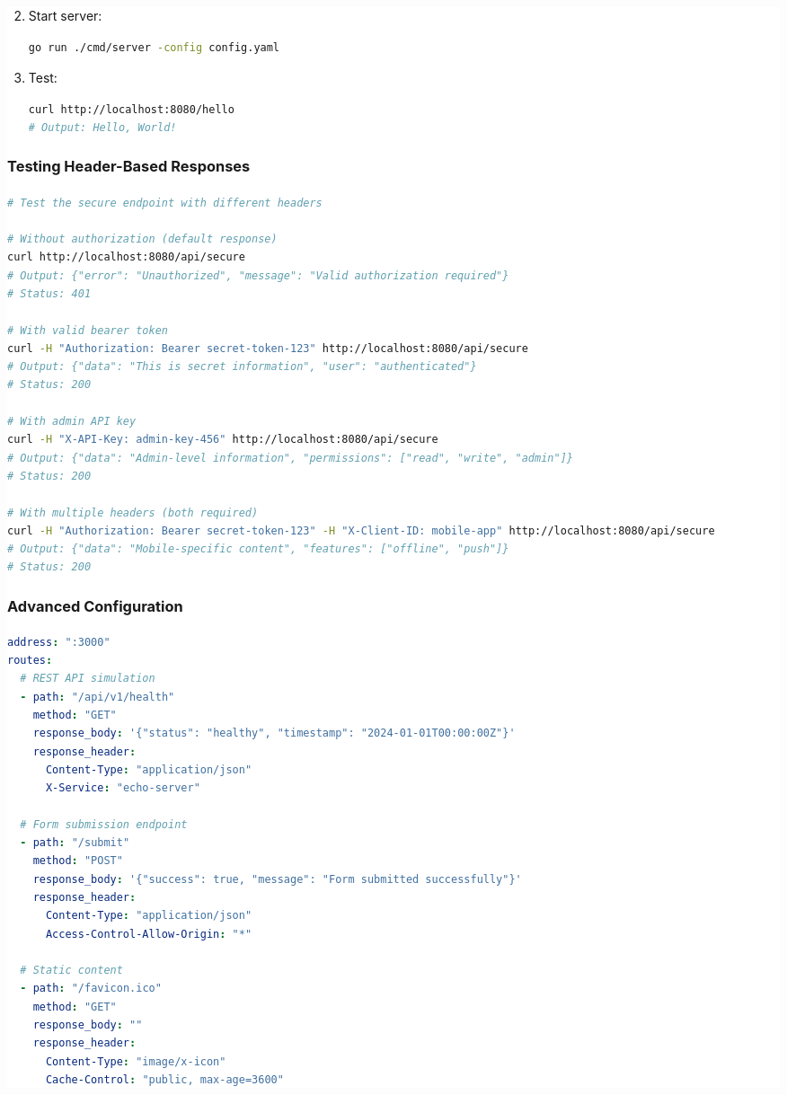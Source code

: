 2. Start server:
   ```bash
   go run ./cmd/server -config config.yaml
   ```

3. Test:
   ```bash
   curl http://localhost:8080/hello
   # Output: Hello, World!
   ```

### Testing Header-Based Responses

```bash
# Test the secure endpoint with different headers

# Without authorization (default response)
curl http://localhost:8080/api/secure
# Output: {"error": "Unauthorized", "message": "Valid authorization required"}
# Status: 401

# With valid bearer token
curl -H "Authorization: Bearer secret-token-123" http://localhost:8080/api/secure
# Output: {"data": "This is secret information", "user": "authenticated"}
# Status: 200

# With admin API key
curl -H "X-API-Key: admin-key-456" http://localhost:8080/api/secure
# Output: {"data": "Admin-level information", "permissions": ["read", "write", "admin"]}
# Status: 200

# With multiple headers (both required)
curl -H "Authorization: Bearer secret-token-123" -H "X-Client-ID: mobile-app" http://localhost:8080/api/secure
# Output: {"data": "Mobile-specific content", "features": ["offline", "push"]}
# Status: 200
```

### Advanced Configuration

```yaml
address: ":3000"
routes:
  # REST API simulation
  - path: "/api/v1/health"
    method: "GET"
    response_body: '{"status": "healthy", "timestamp": "2024-01-01T00:00:00Z"}'
    response_header:
      Content-Type: "application/json"
      X-Service: "echo-server"
  
  # Form submission endpoint
  - path: "/submit"
    method: "POST"
    response_body: '{"success": true, "message": "Form submitted successfully"}'
    response_header:
      Content-Type: "application/json"
      Access-Control-Allow-Origin: "*"
  
  # Static content
  - path: "/favicon.ico"
    method: "GET"
    response_body: ""
    response_header:
      Content-Type: "image/x-icon"
      Cache-Control: "public, max-age=3600"
```